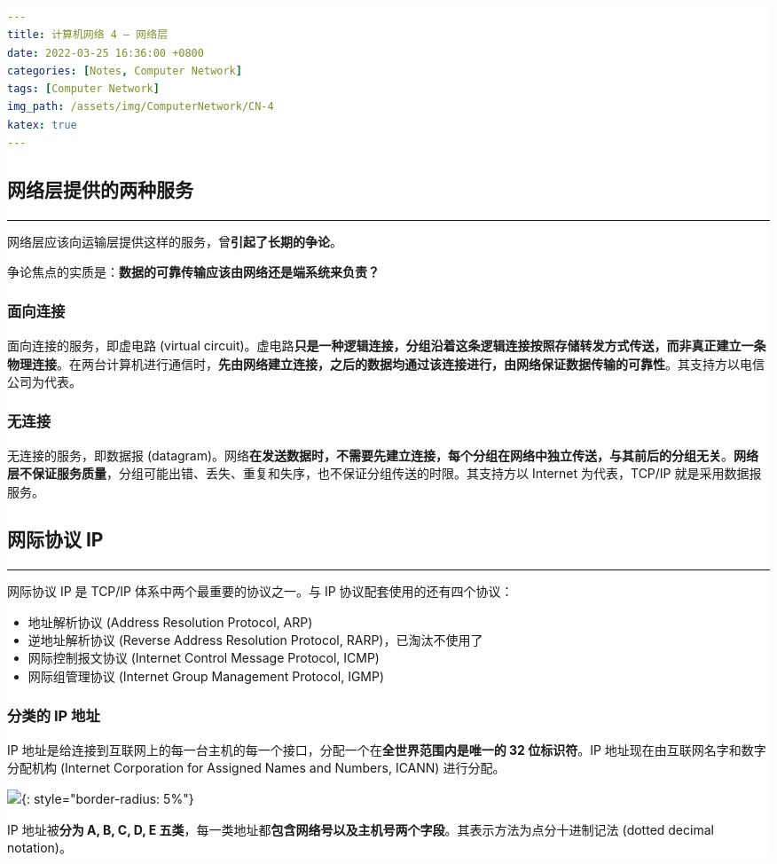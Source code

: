 ```yaml
---
title: 计算机网络 4 — 网络层
date: 2022-03-25 16:36:00 +0800
categories: [Notes, Computer Network]
tags: [Computer Network]
img_path: /assets/img/ComputerNetwork/CN-4
katex: true
---
```


## **网络层提供的两种服务**

---

网络层应该向运输层提供这样的服务，曾**引起了长期的争论**。

争论焦点的实质是：**数据的可靠传输应该由网络还是端系统来负责？**



### **面向连接**

面向连接的服务，即虚电路 (virtual circuit)。虚电路**只是一种逻辑连接，分组沿着这条逻辑连接按照存储转发方式传送，而非真正建立一条物理连接**。在两台计算机进行通信时，**先由网络建立连接，之后的数据均通过该连接进行，由网络保证数据传输的可靠性**。其支持方以电信公司为代表。



### **无连接**

无连接的服务，即数据报 (datagram)。网络**在发送数据时，不需要先建立连接，每个分组在网络中独立传送，与其前后的分组无关**。**网络层不保证服务质量**，分组可能出错、丢失、重复和失序，也不保证分组传送的时限。其支持方以 Internet 为代表，TCP/IP 就是采用数据报服务。



## **网际协议 IP**

---

网际协议 IP 是 TCP/IP 体系中两个最重要的协议之一。与 IP 协议配套使用的还有四个协议：

- 地址解析协议 (Address Resolution Protocol, ARP)
- 逆地址解析协议 (Reverse Address Resolution Protocol, RARP)，已淘汰不使用了
- 网际控制报文协议 (Internet Control Message Protocol, ICMP)
- 网际组管理协议 (Internet Group Management Protocol, IGMP)

 

### **分类的 IP 地址**

IP 地址是给连接到互联网上的每一台主机的每一个接口，分配一个在**全世界范围内是唯一的 32 位标识符**。IP 地址现在由互联网名字和数字分配机构 (Internet Corporation for Assigned Names and Numbers, ICANN) 进行分配。

![](IPType.png){: style="border-radius: 5%"}

IP 地址被**分为 A, B, C, D, E 五类**，每一类地址都**包含网络号以及主机号两个字段**。其表示方法为点分十进制记法 (dotted decimal notation)。
